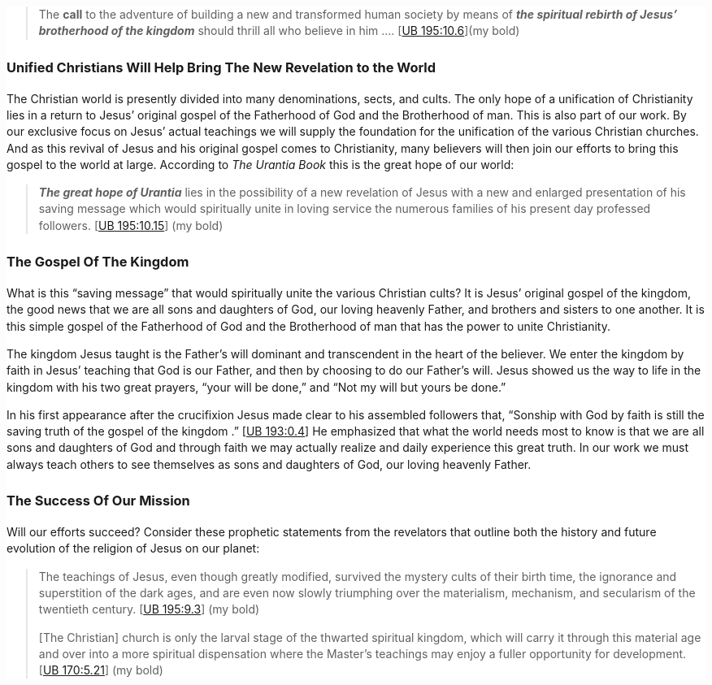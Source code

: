> The **call** to the adventure of building a new and transformed human society by means of **_the spiritual rebirth of Jesus’ brotherhood of the kingdom_** should thrill all who believe in him .... [[UB 195:10.6](/en/The_Urantia_Book/195#p10_6)](my bold) 

### Unified Christians Will Help Bring The New Revelation to the World 

The Christian world is presently divided into many denominations, sects, and cults. The only hope of a unification of Christianity lies in a return to Jesus’ original gospel of the Fatherhood of God and the Brotherhood of man. This is also part of our work. By our exclusive focus on Jesus’ actual teachings we will supply the foundation for the unification of the various Christian churches. And as this revival of Jesus and his original gospel comes to Christianity, many believers will then join our efforts to bring this gospel to the world at large. According to _The Urantia Book_ this is the great hope of our world: 

> **_The great hope of Urantia_** lies in the possibility of a new revelation of Jesus with a new and enlarged presentation of his saving message which would spiritually unite in loving service the numerous families of his present day professed followers. [[UB 195:10.15](/en/The_Urantia_Book/195#p10_15)] (my bold) 

### The Gospel Of The Kingdom

What is this “saving message” that would spiritually unite the various Christian cults? It is Jesus’ original gospel of the kingdom, the good news that we are all sons and daughters of God, our loving heavenly Father, and brothers and sisters to one another. It is this simple gospel of the Fatherhood of God and the Brotherhood of man that has the power to unite Christianity. 

The kingdom Jesus taught is the Father’s will dominant and transcendent in the heart of the believer. We enter the kingdom by faith in Jesus’ teaching that God is our Father, and then by choosing to do our Father’s will. Jesus showed us the way to life in the kingdom with his two great prayers, “your will be done,” and “Not my will but yours be done.” 

In his first appearance after the crucifixion Jesus made clear to his assembled followers that, “Sonship with God by faith is still the saving truth of the gospel of the kingdom .” [[UB 193:0.4](/en/The_Urantia_Book/193#p0_4)] He emphasized that what the world needs most to know is that we are all sons and daughters of God and through faith we may actually realize and daily experience this great truth. In our work we must always teach others to see themselves as sons and daughters of God, our loving heavenly Father.   

### The Success Of Our Mission 

Will our efforts succeed? Consider these prophetic statements from the revelators that outline both the history and future evolution of the religion of Jesus on our planet: 

> The teachings of Jesus, even though greatly modified, survived the mystery cults of their birth time, the ignorance and superstition of the dark ages, and are even now slowly triumphing over the materialism, mechanism, and secularism of the twentieth century. [[UB 195:9.3](/en/The_Urantia_Book/195#p9_3)] (my bold) 
> 
> [The Christian] church is only the larval stage of the thwarted spiritual kingdom, which will carry it through this material age and over into a more spiritual dispensation where the Master’s teachings may enjoy a fuller opportunity for development. [[UB 170:5.21](/en/The_Urantia_Book/170#p5_21)] (my bold)   
